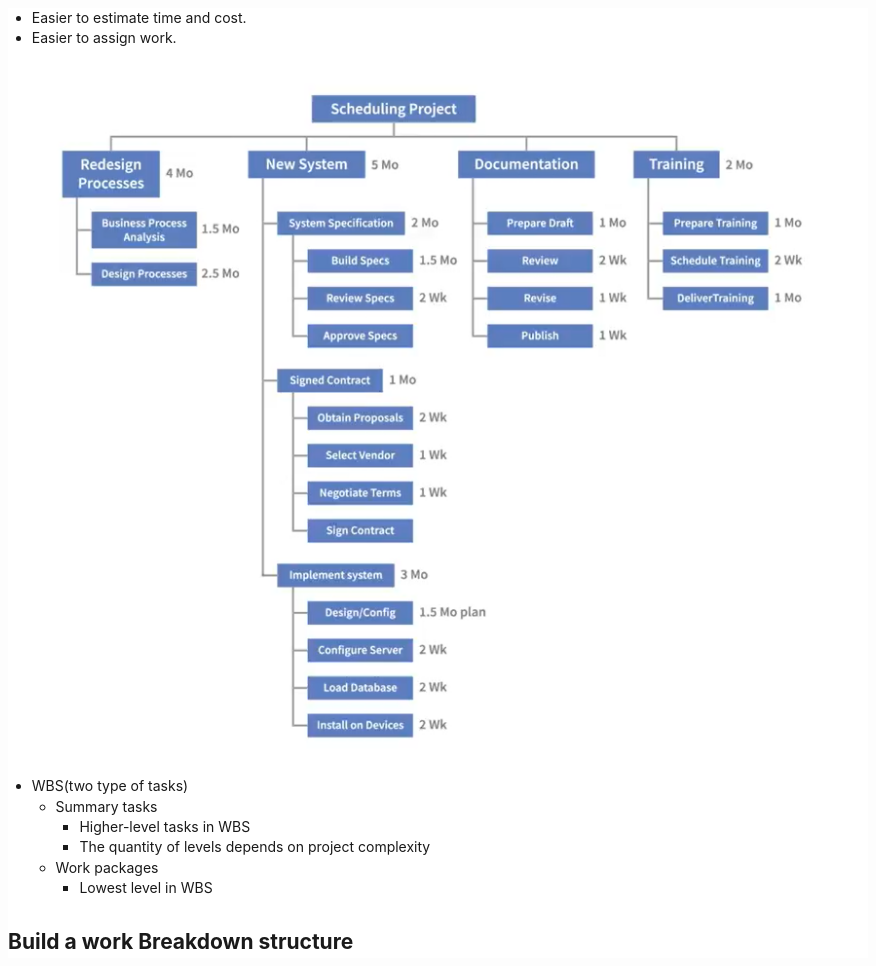 - Easier to estimate time and cost.
- Easier to assign work.

![image-20240528233504839](/images/pm/03_02.jpg)

- WBS(two type of tasks)
  - Summary tasks
    - Higher-level tasks in WBS
    - The quantity of levels depends on project complexity
  - Work packages
    - Lowest level in WBS

## Build a work Breakdown structure
